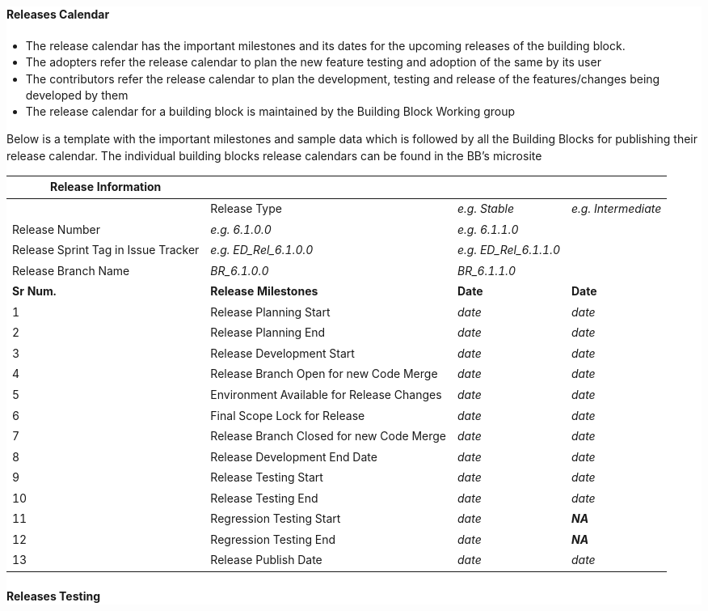 #### Releases Calendar <a href="#r8emjfsna9ow" id="r8emjfsna9ow"></a>

* The release calendar has the important milestones and its dates for the upcoming releases of the building block.
* The adopters refer the release calendar to plan the new feature testing and adoption of the same by its user
* The contributors refer the release calendar to plan the development, testing and release of the features/changes being developed by them
* The release calendar for a building block is maintained by the Building Block Working group

Below is a template with the important milestones and sample data which is followed by all the Building Blocks for publishing their release calendar. The individual building blocks release calendars can be found in the BB’s microsite

| **Release Information**             |                                           |                         |                     |
| ----------------------------------- | ----------------------------------------- | ----------------------- | ------------------- |
|                                     | Release Type                              | _e.g. Stable_           | _e.g. Intermediate_ |
| Release Number                      | _e.g. 6.1.0.0_                            | _e.g. 6.1.1.0_          |                     |
| Release Sprint Tag in Issue Tracker | _e.g. ED\_Rel\_6.1.0.0_                   | _e.g. ED\_Rel\_6.1.1.0_ |                     |
| Release Branch Name                 | _BR\_6.1.0.0_                             | _BR\_6.1.1.0_           |                     |
| **Sr Num.**                         | **Release Milestones**                    | **Date**                | **Date**            |
| 1                                   | Release Planning Start                    | _date_                  | _date_              |
| 2                                   | Release Planning End                      | _date_                  | _date_              |
| 3                                   | Release Development Start                 | _date_                  | _date_              |
| 4                                   | Release Branch Open for new Code Merge    | _date_                  | _date_              |
| 5                                   | Environment Available for Release Changes | _date_                  | _date_              |
| 6                                   | Final Scope Lock for Release              | _date_                  | _date_              |
| 7                                   | Release Branch Closed for new Code Merge  | _date_                  | _date_              |
| 8                                   | Release Development End Date              | _date_                  | _date_              |
| 9                                   | Release Testing Start                     | _date_                  | _date_              |
| 10                                  | Release Testing End                       | _date_                  | _date_              |
| 11                                  | Regression Testing Start                  | _date_                  | _**NA**_            |
| 12                                  | Regression Testing End                    | _date_                  | _**NA**_            |
| 13                                  | Release Publish Date                      | _date_                  | _date_              |

#### &#x20;<a href="#id-9rndtwqyjofl" id="id-9rndtwqyjofl"></a>

#### **Releases Testing** <a href="#v9m9met3usvy" id="v9m9met3usvy"></a>
